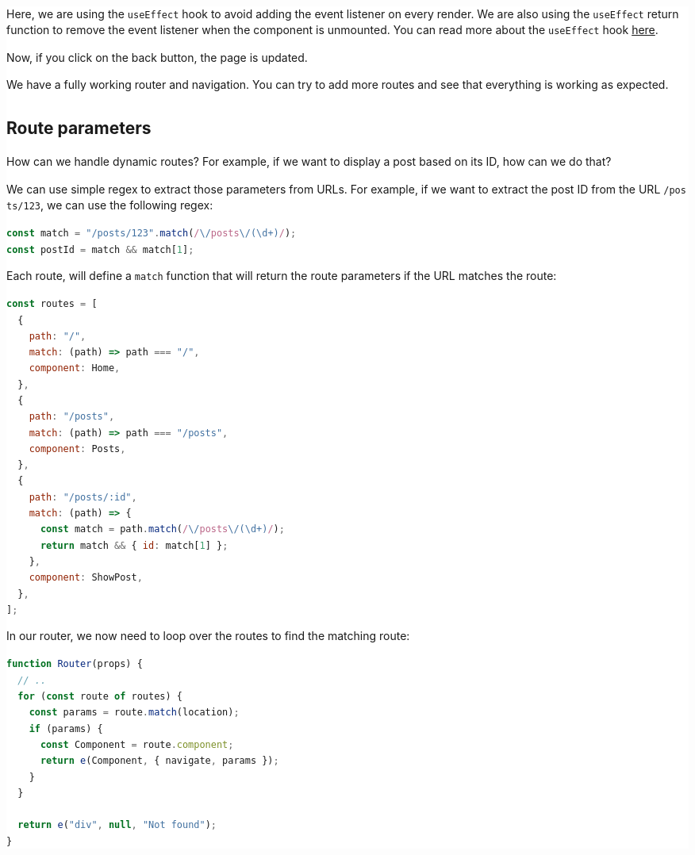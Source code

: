 Here, we are using the `useEffect` hook to avoid adding the event listener on every render. We are also using the `useEffect` return function to remove the event listener when the component is unmounted. You can read more about the `useEffect` hook [here](https://reactjs.org/docs/hooks-effect.html).

Now, if you click on the back button, the page is updated.

We have a fully working router and navigation. You can try to add more routes and see that everything is working as expected.

## Route parameters

How can we handle dynamic routes? For example, if we want to display a post based on its ID, how can we do that?

We can use simple regex to extract those parameters from URLs. For example, if we want to extract the post ID from the URL `/posts/123`, we can use the following regex:

```javascript
const match = "/posts/123".match(/\/posts\/(\d+)/);
const postId = match && match[1];
```

Each route, will define a `match` function that will return the route parameters if the URL matches the route:

```javascript
const routes = [
  {
    path: "/",
    match: (path) => path === "/",
    component: Home,
  },
  {
    path: "/posts",
    match: (path) => path === "/posts",
    component: Posts,
  },
  {
    path: "/posts/:id",
    match: (path) => {
      const match = path.match(/\/posts\/(\d+)/);
      return match && { id: match[1] };
    },
    component: ShowPost,
  },
];
```

In our router, we now need to loop over the routes to find the matching route:

```javascript
function Router(props) {
  // ..
  for (const route of routes) {
    const params = route.match(location);
    if (params) {
      const Component = route.component;
      return e(Component, { navigate, params });
    }
  }

  return e("div", null, "Not found");
}
```
